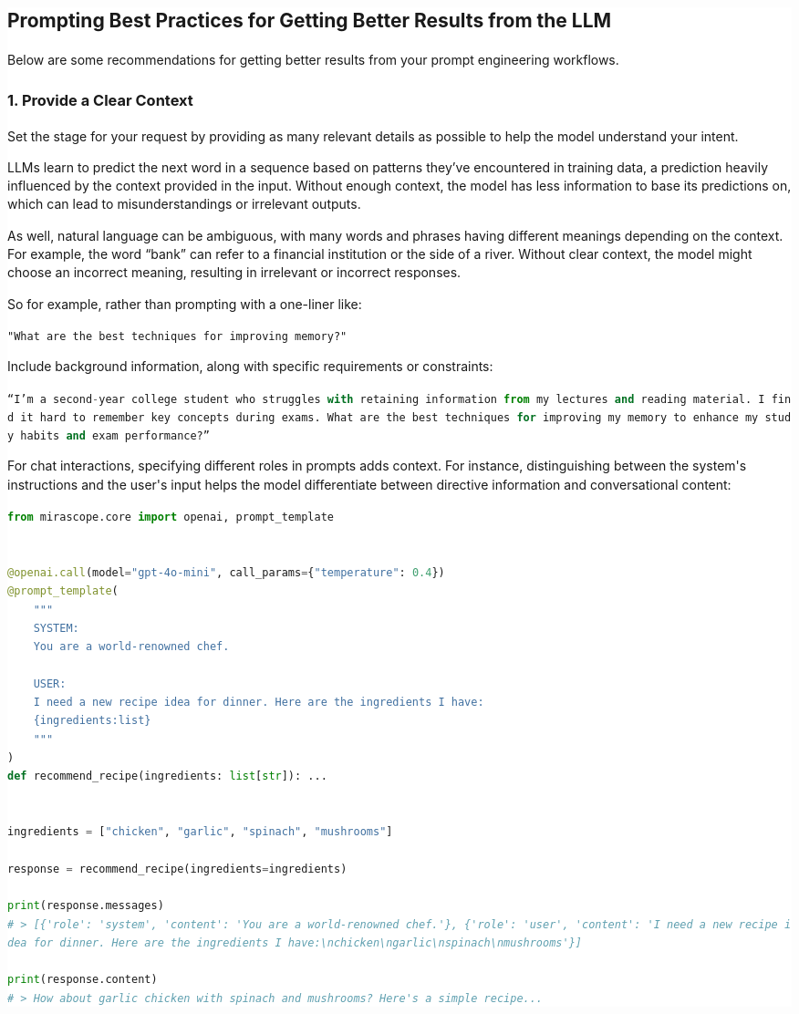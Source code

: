## Prompting Best Practices for Getting Better Results from the LLM

Below are some recommendations for getting better results from your prompt engineering workflows.

### 1. Provide a Clear Context

Set the stage for your request by providing as many relevant details as possible to help the model understand your intent.

LLMs learn to predict the next word in a sequence based on patterns they’ve encountered in training data, a prediction heavily influenced by the context provided in the input. Without enough context, the model has less information to base its predictions on, which can lead to misunderstandings or irrelevant outputs​​​​.

As well, natural language can be ambiguous, with many words and phrases having different meanings depending on the context. For example, the word “bank” can refer to a financial institution or the side of a river. Without clear context, the model might choose an incorrect meaning, resulting in irrelevant or incorrect responses​​​​.

So for example, rather than prompting with a one-liner like:

```plaintext
"What are the best techniques for improving memory?"
```

Include background information, along with specific requirements or constraints:

```python
“I’m a second-year college student who struggles with retaining information from my lectures and reading material. I find it hard to remember key concepts during exams. What are the best techniques for improving my memory to enhance my study habits and exam performance?”
```

For chat interactions, specifying different roles in prompts adds context. For instance, distinguishing between the system's instructions and the user's input helps the model differentiate between directive information and conversational content:

```python
from mirascope.core import openai, prompt_template


@openai.call(model="gpt-4o-mini", call_params={"temperature": 0.4})
@prompt_template(
    """
    SYSTEM:
    You are a world-renowned chef.

    USER:
    I need a new recipe idea for dinner. Here are the ingredients I have:
    {ingredients:list}
    """
)
def recommend_recipe(ingredients: list[str]): ...


ingredients = ["chicken", "garlic", "spinach", "mushrooms"]

response = recommend_recipe(ingredients=ingredients)

print(response.messages)
# > [{'role': 'system', 'content': 'You are a world-renowned chef.'}, {'role': 'user', 'content': 'I need a new recipe idea for dinner. Here are the ingredients I have:\nchicken\ngarlic\nspinach\nmushrooms'}]

print(response.content)
# > How about garlic chicken with spinach and mushrooms? Here's a simple recipe...
```